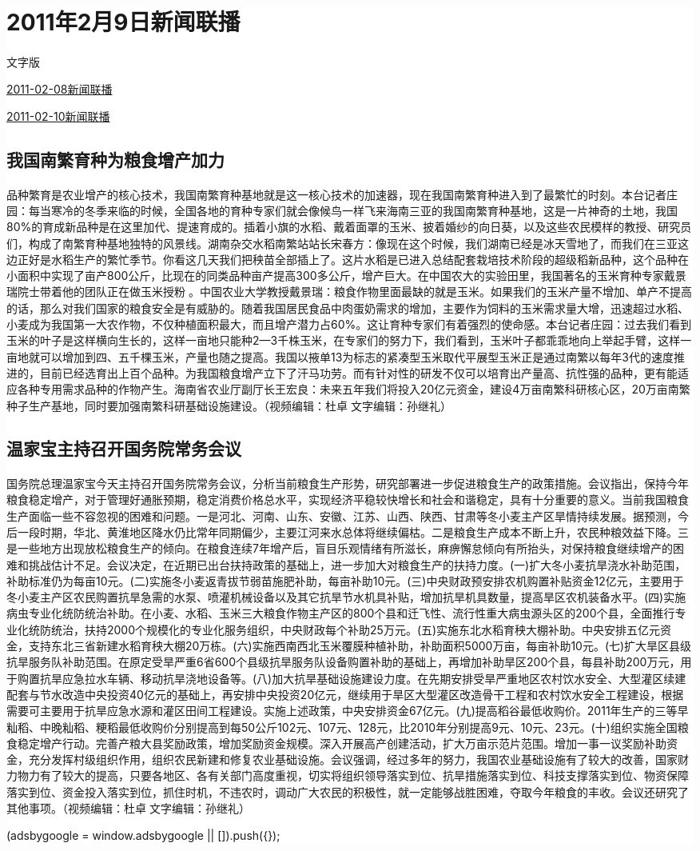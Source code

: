 







# 2011年2月9日新闻联播
 文字版








[2011-02-08新闻联播](/xinwenlianbo/20110208)


[2011-02-10新闻联播](/xinwenlianbo/20110210)





## 我国南繁育种为粮食增产加力


品种繁育是农业增产的核心技术，我国南繁育种基地就是这一核心技术的加速器，现在我国南繁育种进入到了最繁忙的时刻。本台记者庄园：每当寒冷的冬季来临的时候，全国各地的育种专家们就会像候鸟一样飞来海南三亚的我国南繁育种基地，这是一片神奇的土地，我国80%的育成新品种是在这里加代、提速育成的。插着小旗的水稻、戴着面罩的玉米、披着婚纱的向日葵，以及这些农民模样的教授、研究员们，构成了南繁育种基地独特的风景线。湖南杂交水稻南繁站站长宋春方：像现在这个时候，我们湖南已经是冰天雪地了，而我们在三亚这边正好是水稻生产的繁忙季节。你看这几天我们把秧苗全部插上了。这片水稻是已进入总结配套栽培技术阶段的超级稻新品种，这个品种在小面积中实现了亩产800公斤，比现在的同类品种亩产提高300多公斤，增产巨大。在中国农大的实验田里，我国著名的玉米育种专家戴景瑞院士带着他的团队正在做玉米授粉 。中国农业大学教授戴景瑞：粮食作物里面最缺的就是玉米。如果我们的玉米产量不增加、单产不提高的话，那么对我们国家的粮食安全是有威胁的。随着我国居民食品中肉蛋奶需求的增加，主要作为饲料的玉米需求量大增，迅速超过水稻、小麦成为我国第一大农作物，不仅种植面积最大，而且增产潜力占60%。这让育种专家们有着强烈的使命感。本台记者庄园：过去我们看到玉米的叶子是这样横向生长的，这样一亩地只能种2—3千株玉米，在专家们的努力下，我们看到，玉米叶子都乖乖地向上举起手臂，这样一亩地就可以增加到四、五千棵玉米，产量也随之提高。我国以掖单13为标志的紧凑型玉米取代平展型玉米正是通过南繁以每年3代的速度推进的，目前已经选育出上百个品种。为我国粮食增产立下了汗马功劳。而有针对性的研发不仅可以培育出产量高、抗性强的品种，更有能适应各种专用需求品种的作物产生。海南省农业厅副厅长王宏良：未来五年我们将投入20亿元资金，建设4万亩南繁科研核心区，20万亩南繁种子生产基地，同时要加强南繁科研基础设施建设。（视频编辑：杜卓 文字编辑：孙继礼）


## 温家宝主持召开国务院常务会议


国务院总理温家宝今天主持召开国务院常务会议，分析当前粮食生产形势，研究部署进一步促进粮食生产的政策措施。会议指出，保持今年粮食稳定增产，对于管理好通胀预期，稳定消费价格总水平，实现经济平稳较快增长和社会和谐稳定，具有十分重要的意义。当前我国粮食生产面临一些不容忽视的困难和问题。一是河北、河南、山东、安徽、江苏、山西、陕西、甘肃等冬小麦主产区旱情持续发展。据预测，今后一段时期，华北、黄淮地区降水仍比常年同期偏少，主要江河来水总体将继续偏枯。二是粮食生产成本不断上升，农民种粮效益下降。三是一些地方出现放松粮食生产的倾向。在粮食连续7年增产后，盲目乐观情绪有所滋长，麻痹懈怠倾向有所抬头，对保持粮食继续增产的困难和挑战估计不足。会议决定，在近期已出台扶持政策的基础上，进一步加大对粮食生产的扶持力度。(一)扩大冬小麦抗旱浇水补助范围，补助标准仍为每亩10元。(二)实施冬小麦返青拔节弱苗施肥补助，每亩补助10元。(三)中央财政预安排农机购置补贴资金12亿元，主要用于冬小麦主产区农民购置抗旱急需的水泵、喷灌机械设备以及其它抗旱节水机具补贴，增加抗旱机具数量，提高旱区农机装备水平。(四)实施病虫专业化统防统治补助。在小麦、水稻、玉米三大粮食作物主产区的800个县和迁飞性、流行性重大病虫源头区的200个县，全面推行专业化统防统治，扶持2000个规模化的专业化服务组织，中央财政每个补助25万元。(五)实施东北水稻育秧大棚补助。中央安排五亿元资金，支持东北三省新建水稻育秧大棚20万栋。(六)实施西南西北玉米覆膜种植补助，补助面积5000万亩，每亩补助10元。(七)扩大旱区县级抗旱服务队补助范围。在原定受旱严重6省600个县级抗旱服务队设备购置补助的基础上，再增加补助旱区200个县，每县补助200万元，用于购置抗旱应急拉水车辆、移动抗旱浇地设备等。(八)加大抗旱基础设施建设力度。在先期安排受旱严重地区农村饮水安全、大型灌区续建配套与节水改造中央投资40亿元的基础上，再安排中央投资20亿元，继续用于旱区大型灌区改造骨干工程和农村饮水安全工程建设，根据需要可主要用于抗旱应急水源和灌区田间工程建设。实施上述政策，中央安排资金67亿元。(九)提高稻谷最低收购价。2011年生产的三等早籼稻、中晚籼稻、粳稻最低收购价分别提高到每50公斤102元、107元、128元，比2010年分别提高9元、10元、23元。(十)组织实施全国粮食稳定增产行动。完善产粮大县奖励政策，增加奖励资金规模。深入开展高产创建活动，扩大万亩示范片范围。增加一事一议奖励补助资金，充分发挥村级组织作用，组织农民新建和修复农业基础设施。会议强调，经过多年的努力，我国农业基础设施有了较大的改善，国家财力物力有了较大的提高，只要各地区、各有关部门高度重视，切实将组织领导落实到位、抗旱措施落实到位、科技支撑落实到位、物资保障落实到位、资金投入落实到位，抓住时机，不违农时，调动广大农民的积极性，就一定能够战胜困难，夺取今年粮食的丰收。会议还研究了其他事项。（视频编辑：杜卓 文字编辑：孙继礼）





 (adsbygoogle = window.adsbygoogle || []).push({});
